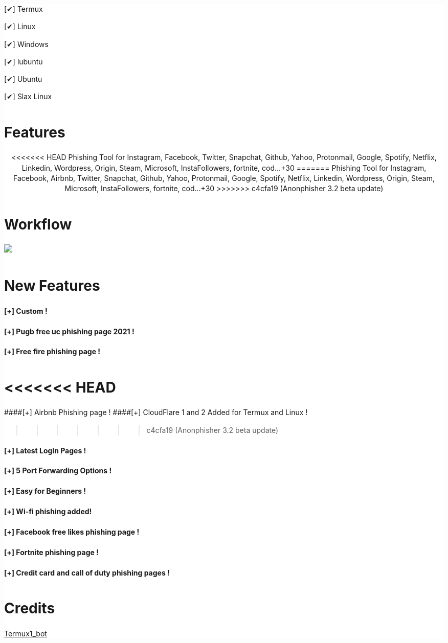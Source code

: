 [✔] Termux

[✔] Linux

[✔] Windows

[✔] lubuntu

[✔] Ubuntu

[✔] Slax Linux

# Features
<p align="center">
<<<<<<< HEAD
 Phishing Tool for Instagram, Facebook, Twitter, Snapchat, Github, Yahoo, Protonmail, Google, Spotify, Netflix, Linkedin, Wordpress, Origin, Steam, Microsoft, InstaFollowers, fortnite, cod...+30
=======
 Phishing Tool for Instagram, Facebook,  Airbnb, Twitter, Snapchat, Github, Yahoo, Protonmail, Google, Spotify, Netflix, Linkedin, Wordpress, Origin, Steam, Microsoft, InstaFollowers, fortnite, cod...+30
>>>>>>> c4cfa19 (Anonphisher 3.2 beta update)
</p>

# Workflow
<img src="https://github.com/Samu23/README/blob/main/an.gif"/>

# New Features
#### [+] Custom !
#### [+] Pugb free uc phishing page 2021 !
#### [+] Free fire phishing page !
<<<<<<< HEAD
=======
####[+] Airbnb Phishing page !
####[+] CloudFlare 1 and 2 Added for Termux and Linux !
>>>>>>> c4cfa19 (Anonphisher 3.2 beta update)
#### [+] Latest Login Pages !
#### [+] 5 Port Forwarding Options !
#### [+] Easy for Beginners !
#### [+] Wi-fi phishing added! 
#### [+] Facebook free likes phishing page !
#### [+] Fortnite phishing page !
#### [+] Credit card and call of duty phishing pages !

# Credits
<a href="https://t.me/Termux1_bot">Termux1_bot </a>
